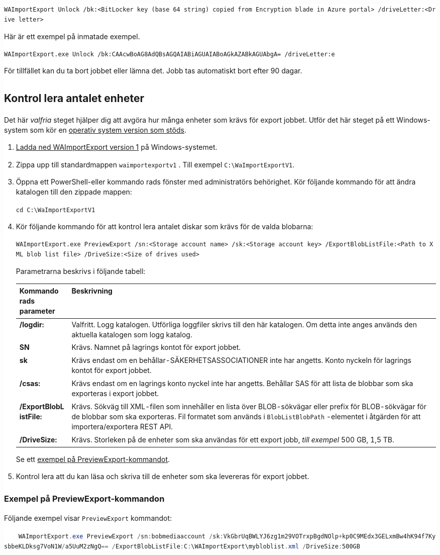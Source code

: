    `WAImportExport Unlock /bk:<BitLocker key (base 64 string) copied from Encryption blade in Azure portal> /driveLetter:<Drive letter>`

Här är ett exempel på inmatade exempel.

   `WAImportExport.exe Unlock /bk:CAAcwBoAG8AdQBsAGQAIABiAGUAIABoAGkAZABkAGUAbgA= /driveLetter:e`

För tillfället kan du ta bort jobbet eller lämna det. Jobb tas automatiskt bort efter 90 dagar.

## <a name="check-the-number-of-drives"></a>Kontrol lera antalet enheter

Det här *valfria* steget hjälper dig att avgöra hur många enheter som krävs för export jobbet. Utför det här steget på ett Windows-system som kör en [operativ system version som stöds](storage-import-export-requirements.md#supported-operating-systems).

1. [Ladda ned WAImportExport version 1](https://www.microsoft.com/download/details.aspx?id=42659) på Windows-systemet.
2. Zippa upp till standardmappen `waimportexportv1` . Till exempel `C:\WaImportExportV1`.
3. Öppna ett PowerShell-eller kommando rads fönster med administratörs behörighet. Kör följande kommando för att ändra katalogen till den zippade mappen:

   `cd C:\WaImportExportV1`

4. Kör följande kommando för att kontrol lera antalet diskar som krävs för de valda blobarna:

   `WAImportExport.exe PreviewExport /sn:<Storage account name> /sk:<Storage account key> /ExportBlobListFile:<Path to XML blob list file> /DriveSize:<Size of drives used>`

    Parametrarna beskrivs i följande tabell:

    |Kommando rads parameter|Beskrivning|
    |--------------------------|-----------------|
    |**/logdir:**|Valfritt. Logg katalogen. Utförliga loggfiler skrivs till den här katalogen. Om detta inte anges används den aktuella katalogen som logg katalog.|
    |**SN**|Krävs. Namnet på lagrings kontot för export jobbet.|
    |**sk**|Krävs endast om en behållar-SÄKERHETSASSOCIATIONER inte har angetts. Konto nyckeln för lagrings kontot för export jobbet.|
    |**/csas:**|Krävs endast om en lagrings konto nyckel inte har angetts. Behållar SAS för att lista de blobbar som ska exporteras i export jobbet.|
    |**/ExportBlobListFile:**|Krävs. Sökväg till XML-filen som innehåller en lista över BLOB-sökvägar eller prefix för BLOB-sökvägar för de blobbar som ska exporteras. Fil formatet som används i `BlobListBlobPath` -elementet i åtgärden [](/rest/api/storageimportexport/jobs) för att importera/exportera REST API.|
    |**/DriveSize:**|Krävs. Storleken på de enheter som ska användas för ett export jobb, *till exempel* 500 GB, 1,5 TB.|

    Se ett [exempel på PreviewExport-kommandot](#example-of-previewexport-command).

5. Kontrol lera att du kan läsa och skriva till de enheter som ska levereras för export jobbet.

### <a name="example-of-previewexport-command"></a>Exempel på PreviewExport-kommandon

Följande exempel visar `PreviewExport` kommandot:

```powershell
    WAImportExport.exe PreviewExport /sn:bobmediaaccount /sk:VkGbrUqBWLYJ6zg1m29VOTrxpBgdNOlp+kp0C9MEdx3GELxmBw4hK94f7KysbbeKLDksg7VoN1W/a5UuM2zNgQ== /ExportBlobListFile:C:\WAImportExport\mybloblist.xml /DriveSize:500GB
```
